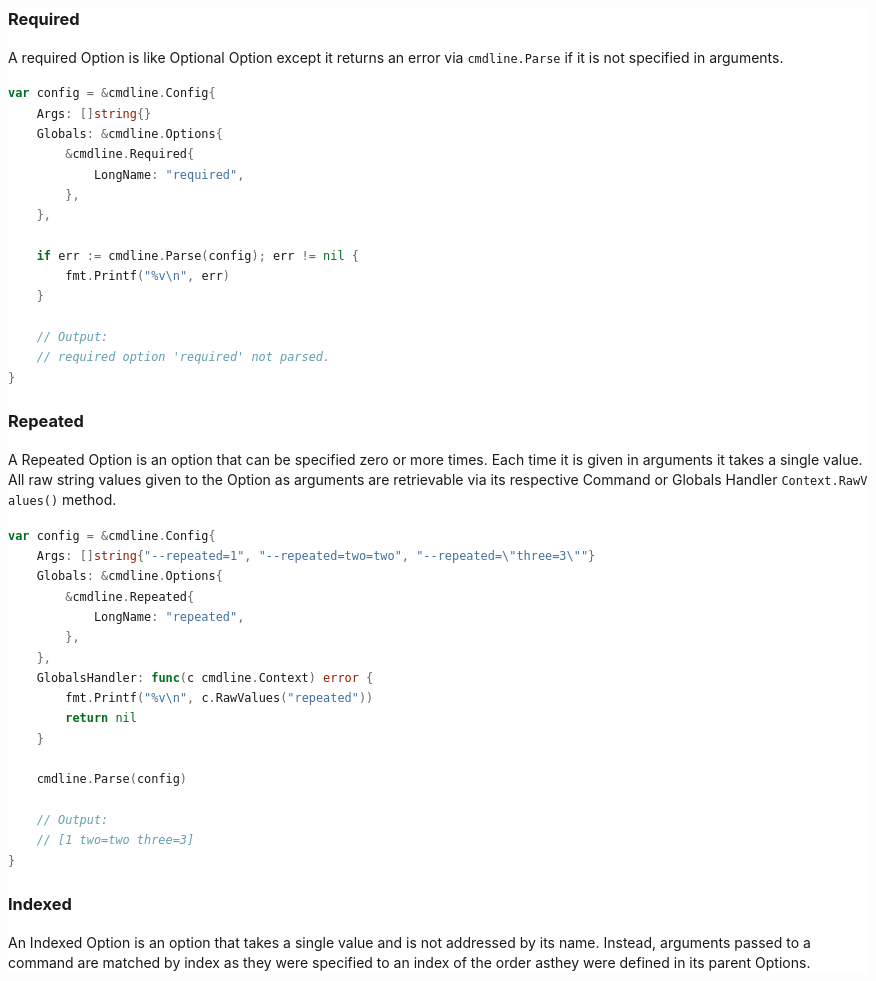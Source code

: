 ### Required

A required Option is like Optional Option except it returns an error via `cmdline.Parse` if it is not specified in arguments.

```Go
var config = &cmdline.Config{
	Args: []string{}
	Globals: &cmdline.Options{
		&cmdline.Required{
			LongName: "required",
		},
	},

	if err := cmdline.Parse(config); err != nil {
		fmt.Printf("%v\n", err)
	}

	// Output:
	// required option 'required' not parsed.
}
```

### Repeated

A Repeated Option is an option that can be specified zero or more times. Each time it is given in arguments it takes a single value. All raw string values given to the Option as arguments are retrievable via its respective Command or Globals Handler `Context.RawValues()` method.

```Go
var config = &cmdline.Config{
	Args: []string{"--repeated=1", "--repeated=two=two", "--repeated=\"three=3\""}
	Globals: &cmdline.Options{
		&cmdline.Repeated{
			LongName: "repeated",
		},
	},
	GlobalsHandler: func(c cmdline.Context) error {
		fmt.Printf("%v\n", c.RawValues("repeated"))
		return nil
	}

	cmdline.Parse(config)

	// Output:
	// [1 two=two three=3]
}
```

### Indexed

An Indexed Option is an option that takes a single value and is not addressed by its name. Instead, arguments passed to a command are matched by index as they were specified to an index of the order asthey were defined in its parent Options.
